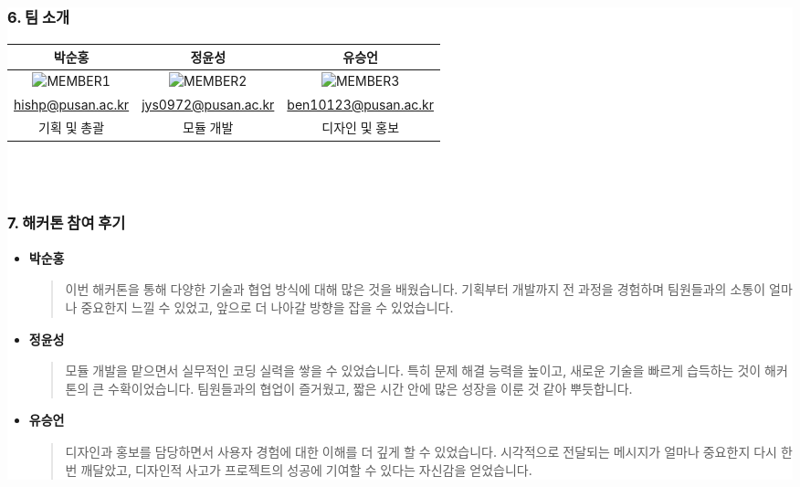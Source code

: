 ### 6. 팀 소개
| 박순홍 | 정윤성 | 유승언 |
|:-------:|:-------:|:-------:|
|<img width="100px" alt="MEMBER1" src="https://github.com/pnuswedu/SW-Hackathon-2024/assets/34933690/f5b5df2a-e174-437d-86b2-a5a23d9ee75d" /> | <img width="100px" alt="MEMBER2" src="https://github.com/pnuswedu/SW-Hackathon-2024/assets/34933690/fe4e8910-4565-4f3f-9bd1-f135e74cb39d" /> | <img width="100px" alt="MEMBER3" src="https://github.com/pnuswedu/SW-Hackathon-2024/assets/34933690/675d8471-19b9-4abc-bf8a-be426989b318" /> |
| hishp@pusan.ac.kr | jys0972@pusan.ac.kr | ben10123@pusan.ac.kr |
| 기획 및 총괄 | 모듈 개발 | 디자인 및 홍보 |

<br><br>

### 7. 해커톤 참여 후기

- **박순홍**  
  > 이번 해커톤을 통해 다양한 기술과 협업 방식에 대해 많은 것을 배웠습니다. 기획부터 개발까지 전 과정을 경험하며 팀원들과의 소통이 얼마나 중요한지 느낄 수 있었고, 앞으로 더 나아갈 방향을 잡을 수 있었습니다.

- **정윤성**  
  > 모듈 개발을 맡으면서 실무적인 코딩 실력을 쌓을 수 있었습니다. 특히 문제 해결 능력을 높이고, 새로운 기술을 빠르게 습득하는 것이 해커톤의 큰 수확이었습니다. 팀원들과의 협업이 즐거웠고, 짧은 시간 안에 많은 성장을 이룬 것 같아 뿌듯합니다.

- **유승언**  
  > 디자인과 홍보를 담당하면서 사용자 경험에 대한 이해를 더 깊게 할 수 있었습니다. 시각적으로 전달되는 메시지가 얼마나 중요한지 다시 한번 깨달았고, 디자인적 사고가 프로젝트의 성공에 기여할 수 있다는 자신감을 얻었습니다.
